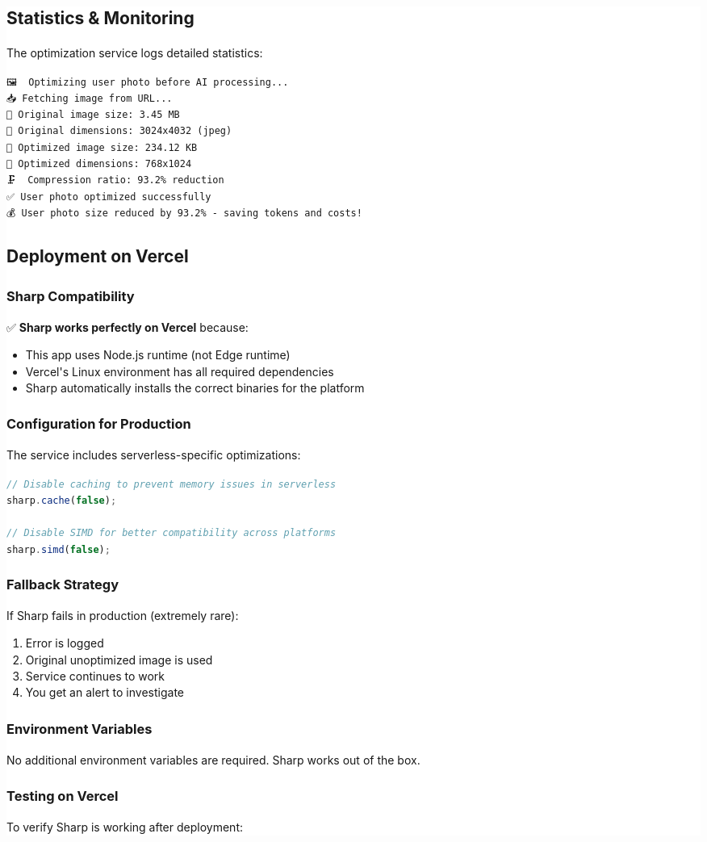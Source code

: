 ## Statistics & Monitoring

The optimization service logs detailed statistics:

```
🖼️  Optimizing user photo before AI processing...
📥 Fetching image from URL...
📏 Original image size: 3.45 MB
📐 Original dimensions: 3024x4032 (jpeg)
📏 Optimized image size: 234.12 KB
📐 Optimized dimensions: 768x1024
🗜️  Compression ratio: 93.2% reduction
✅ User photo optimized successfully
💰 User photo size reduced by 93.2% - saving tokens and costs!
```

## Deployment on Vercel

### Sharp Compatibility

✅ **Sharp works perfectly on Vercel** because:
- This app uses Node.js runtime (not Edge runtime)
- Vercel's Linux environment has all required dependencies
- Sharp automatically installs the correct binaries for the platform

### Configuration for Production

The service includes serverless-specific optimizations:

```typescript
// Disable caching to prevent memory issues in serverless
sharp.cache(false);

// Disable SIMD for better compatibility across platforms
sharp.simd(false);
```

### Fallback Strategy

If Sharp fails in production (extremely rare):
1. Error is logged
2. Original unoptimized image is used
3. Service continues to work
4. You get an alert to investigate

### Environment Variables

No additional environment variables are required. Sharp works out of the box.

### Testing on Vercel

To verify Sharp is working after deployment:
